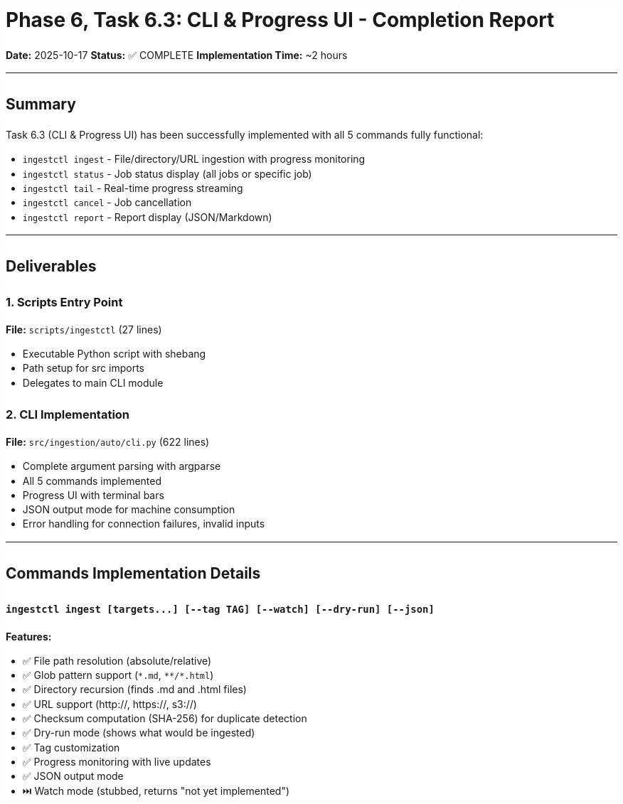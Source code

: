 # Phase 6, Task 6.3: CLI & Progress UI - Completion Report

**Date:** 2025-10-17
**Status:** ✅ COMPLETE
**Implementation Time:** ~2 hours

---

## Summary

Task 6.3 (CLI & Progress UI) has been successfully implemented with all 5 commands fully functional:
- `ingestctl ingest` - File/directory/URL ingestion with progress monitoring
- `ingestctl status` - Job status display (all jobs or specific job)
- `ingestctl tail` - Real-time progress streaming
- `ingestctl cancel` - Job cancellation
- `ingestctl report` - Report display (JSON/Markdown)

---

## Deliverables

### 1. Scripts Entry Point
**File:** `scripts/ingestctl` (27 lines)
- Executable Python script with shebang
- Path setup for src imports
- Delegates to main CLI module

### 2. CLI Implementation
**File:** `src/ingestion/auto/cli.py` (622 lines)
- Complete argument parsing with argparse
- All 5 commands implemented
- Progress UI with terminal bars
- JSON output mode for machine consumption
- Error handling for connection failures, invalid inputs

---

## Commands Implementation Details

### `ingestctl ingest [targets...] [--tag TAG] [--watch] [--dry-run] [--json]`
**Features:**
- ✅ File path resolution (absolute/relative)
- ✅ Glob pattern support (`*.md`, `**/*.html`)
- ✅ Directory recursion (finds .md and .html files)
- ✅ URL support (http://, https://, s3://)
- ✅ Checksum computation (SHA-256) for duplicate detection
- ✅ Dry-run mode (shows what would be ingested)
- ✅ Tag customization
- ✅ Progress monitoring with live updates
- ✅ JSON output mode
- ⏭️ Watch mode (stubbed, returns "not yet implemented")
